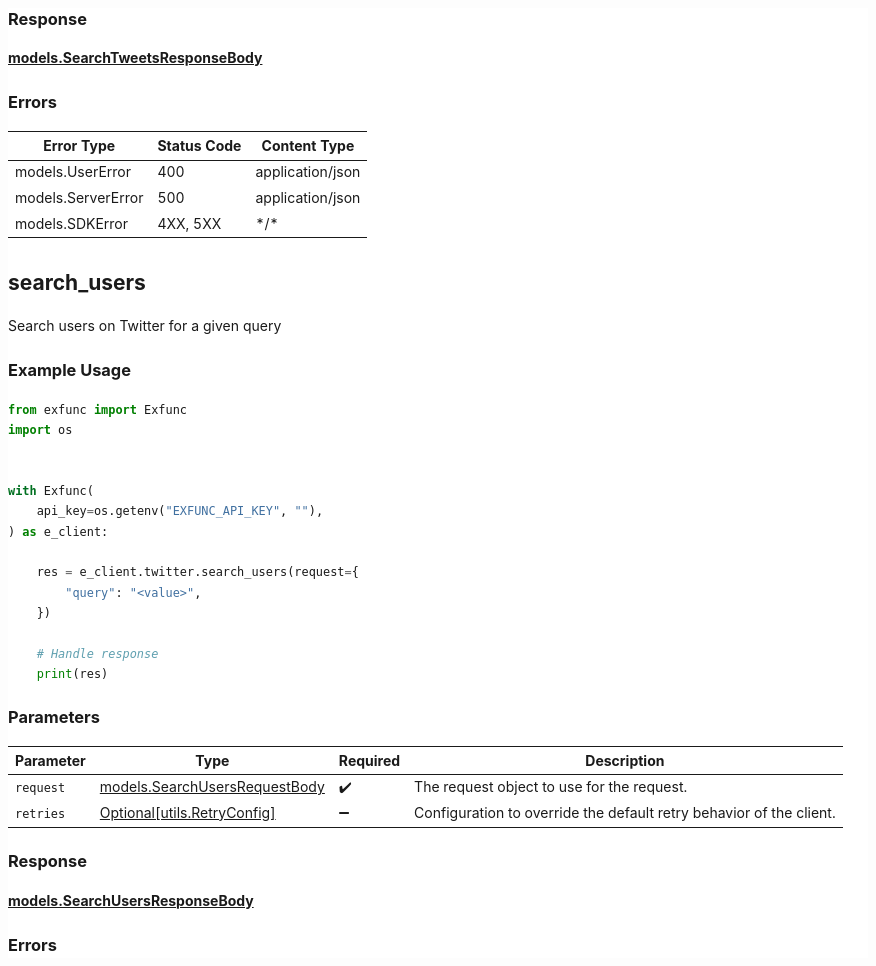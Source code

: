 ### Response

**[models.SearchTweetsResponseBody](../../models/searchtweetsresponsebody.md)**

### Errors

| Error Type         | Status Code        | Content Type       |
| ------------------ | ------------------ | ------------------ |
| models.UserError   | 400                | application/json   |
| models.ServerError | 500                | application/json   |
| models.SDKError    | 4XX, 5XX           | \*/\*              |

## search_users

Search users on Twitter for a given query

### Example Usage


```python
from exfunc import Exfunc
import os


with Exfunc(
    api_key=os.getenv("EXFUNC_API_KEY", ""),
) as e_client:

    res = e_client.twitter.search_users(request={
        "query": "<value>",
    })

    # Handle response
    print(res)

```

### Parameters

| Parameter                                                               | Type                                                                    | Required                                                                | Description                                                             |
| ----------------------------------------------------------------------- | ----------------------------------------------------------------------- | ----------------------------------------------------------------------- | ----------------------------------------------------------------------- |
| `request`                                                               | [models.SearchUsersRequestBody](../../models/searchusersrequestbody.md) | :heavy_check_mark:                                                      | The request object to use for the request.                              |
| `retries`                                                               | [Optional[utils.RetryConfig]](../../models/utils/retryconfig.md)        | :heavy_minus_sign:                                                      | Configuration to override the default retry behavior of the client.     |

### Response

**[models.SearchUsersResponseBody](../../models/searchusersresponsebody.md)**

### Errors
